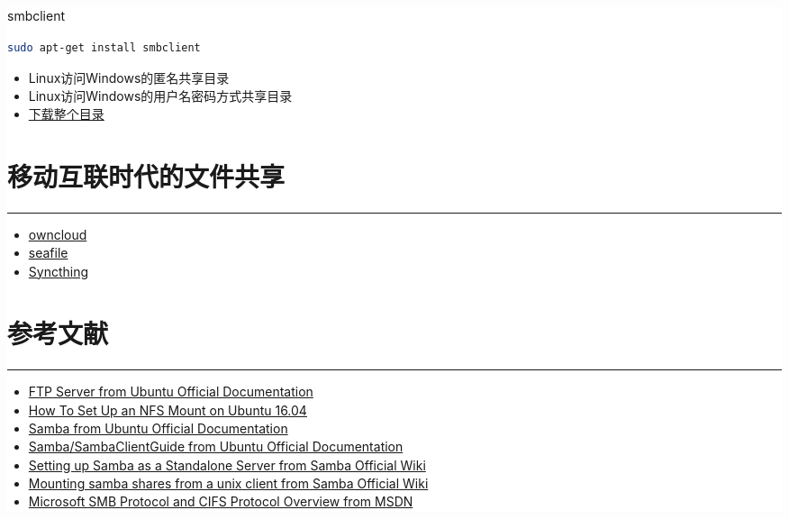 
smbclient

```bash
sudo apt-get install smbclient
```

* Linux访问Windows的匿名共享目录
* Linux访问Windows的用户名密码方式共享目录
* [下载整个目录](https://indradjy.wordpress.com/2010/04/14/getting-whole-folder-using-smbclient/)

# 移动互联时代的文件共享

---

* [owncloud](https://owncloud.org/)
* [seafile](https://www.seafile.com/home/)
* [Syncthing](https://syncthing.net/)

# 参考文献

---

* [FTP Server from Ubuntu Official Documentation](https://help.ubuntu.com/lts/serverguide/ftp-server.html)
* [How To Set Up an NFS Mount on Ubuntu 16.04](https://www.digitalocean.com/community/tutorials/how-to-set-up-an-nfs-mount-on-ubuntu-16-04)
* [Samba from Ubuntu Official Documentation](https://help.ubuntu.com/lts/serverguide/samba.html.en)
* [Samba/SambaClientGuide from Ubuntu Official Documentation](https://help.ubuntu.com/community/Samba/SambaClientGuide)
* [Setting up Samba as a Standalone Server from Samba Official Wiki](https://wiki.samba.org/index.php/Setting_up_Samba_as_a_Standalone_Server)
* [Mounting samba shares from a unix client from Samba Official Wiki](https://wiki.samba.org/index.php/Mounting_samba_shares_from_a_unix_client)
* [Microsoft SMB Protocol and CIFS Protocol Overview from MSDN](https://msdn.microsoft.com/zh-cn/library/windows/desktop/aa365233\(v=vs.85\).aspx)

